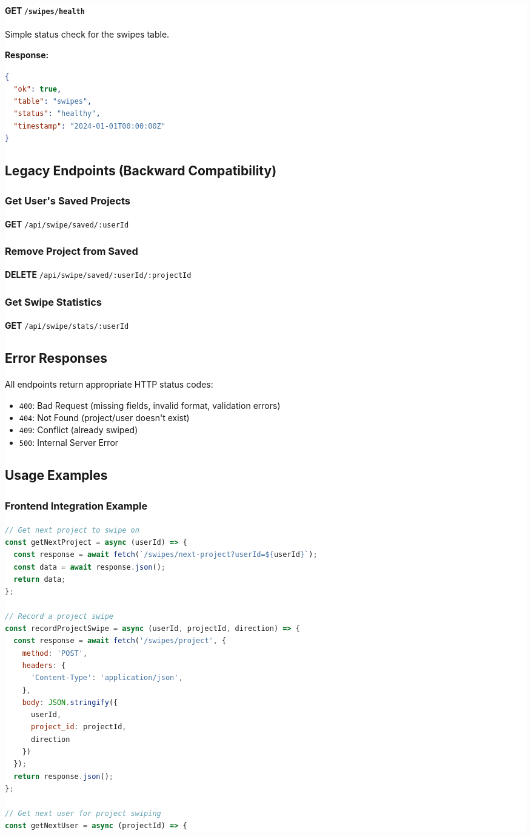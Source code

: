 #### GET `/swipes/health`
Simple status check for the swipes table.

**Response:**
```json
{
  "ok": true,
  "table": "swipes",
  "status": "healthy",
  "timestamp": "2024-01-01T00:00:00Z"
}
```

## Legacy Endpoints (Backward Compatibility)

### Get User's Saved Projects
**GET** `/api/swipe/saved/:userId`

### Remove Project from Saved
**DELETE** `/api/swipe/saved/:userId/:projectId`

### Get Swipe Statistics
**GET** `/api/swipe/stats/:userId`

## Error Responses

All endpoints return appropriate HTTP status codes:

- `400`: Bad Request (missing fields, invalid format, validation errors)
- `404`: Not Found (project/user doesn't exist)
- `409`: Conflict (already swiped)
- `500`: Internal Server Error

## Usage Examples

### Frontend Integration Example

```javascript
// Get next project to swipe on
const getNextProject = async (userId) => {
  const response = await fetch(`/swipes/next-project?userId=${userId}`);
  const data = await response.json();
  return data;
};

// Record a project swipe
const recordProjectSwipe = async (userId, projectId, direction) => {
  const response = await fetch('/swipes/project', {
    method: 'POST',
    headers: {
      'Content-Type': 'application/json',
    },
    body: JSON.stringify({
      userId,
      project_id: projectId,
      direction
    })
  });
  return response.json();
};

// Get next user for project swiping
const getNextUser = async (projectId) => {
```